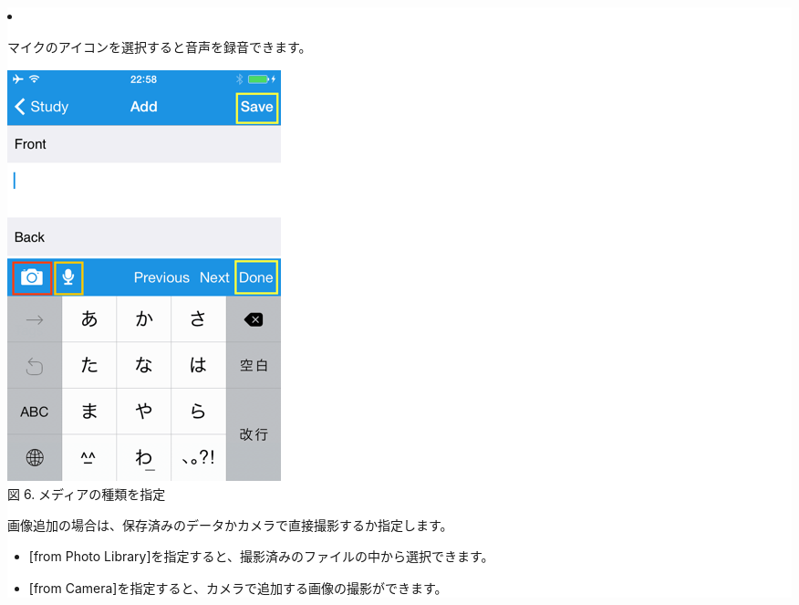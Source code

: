 </p>
</li>
<li>
<p>
マイクのアイコンを選択すると音声を録音できます。
</p>
</li>
</ul></div>
<div class="imageblock">
<div class="content">
<img src="/images/add-newnote.png" alt="add-newnote.png" width="300" height="450">
</div>
<div class="title">図 6. メディアの種類を指定</div>
</div>
<p>画像追加の場合は、保存済みのデータかカメラで直接撮影するか指定します。</p>
<div class="ulist"><ul>
<li>
<p>
[from Photo Library]を指定すると、撮影済みのファイルの中から選択できます。
</p>
</li>
<li>
<p>
[from Camera]を指定すると、カメラで追加する画像の撮影ができます。
</p>
</li>
</ul></div>
<div class="imageblock">
<div class="content">